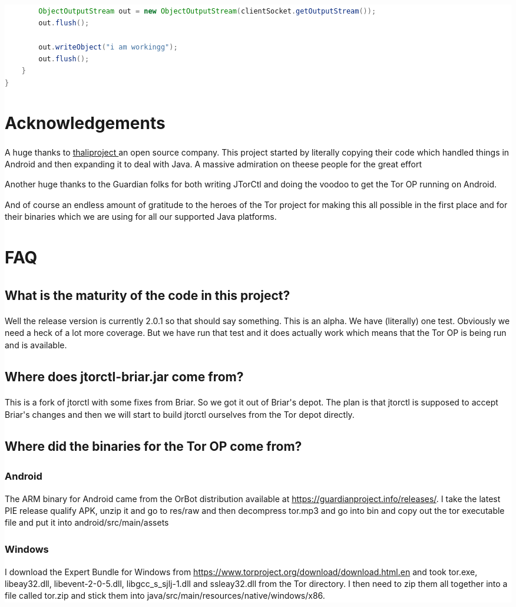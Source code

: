 ```java
        ObjectOutputStream out = new ObjectOutputStream(clientSocket.getOutputStream());
        out.flush();

        out.writeObject("i am workingg");
        out.flush();
    }
}
```

# Acknowledgements
A huge thanks to <a href="https://github.com/thaliproject/Tor_Onion_Proxy_Library"> thaliproject </a> an open source company. This project started by literally copying their code which handled things in Android and then expanding it to deal with Java. A massive admiration on theese people for the great effort

Another huge thanks to the Guardian folks for both writing JTorCtl and doing the voodoo to get the Tor OP running on Android.

And of course an endless amount of gratitude to the heroes of the Tor project for making this all possible in the first place and for their binaries which we are using for all our supported Java platforms.

# FAQ

## What is the maturity of the code in this project?
Well the release version is currently 2.0.1 so that should say something. This is an alpha. We have (literally) one test. Obviously we need a heck of a lot more coverage. But we have run that test and it does actually work which means that the Tor OP is being run and is available.


## Where does jtorctl-briar.jar come from?
This is a fork of jtorctl with some fixes from Briar. So we got it out of Briar's depot. The plan is that jtorctl is supposed to accept Briar's changes and then we will start to build jtorctl ourselves from the Tor depot directly.

## Where did the binaries for the Tor OP come from?
### Android
The ARM binary for Android came from the OrBot distribution available at https://guardianproject.info/releases/. I take the latest PIE release qualify APK, unzip it and go to res/raw and then decompress tor.mp3 and go into bin and copy out the tor executable file and put it into android/src/main/assets

### Windows
I download the Expert Bundle for Windows from https://www.torproject.org/download/download.html.en and took tor.exe, libeay32.dll, libevent-2-0-5.dll, libgcc_s_sjlj-1.dll and ssleay32.dll from the Tor directory. I then need to zip them all together into a file called tor.zip and stick them into java/src/main/resources/native/windows/x86.
